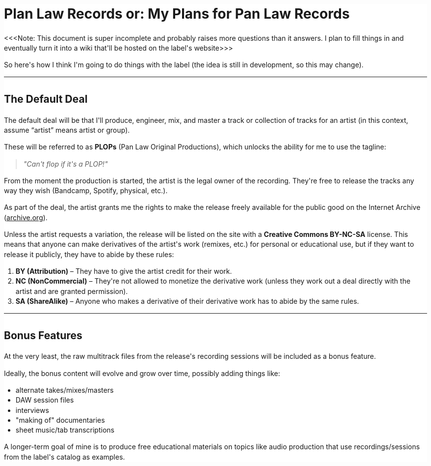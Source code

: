 # **Plan Law Records or: My Plans for Pan Law Records**

<<<Note: This document is super incomplete and probably raises more questions than it answers.  I plan to fill things in and eventually turn it into a wiki that'll be hosted on the label's website>>>


So here's how I think I'm going to do things with the label (the idea is still in development, so this may change).

---

## The Default Deal

The default deal will be that I'll produce, engineer, mix, and master a track or collection of tracks for an artist (in this context, assume “artist” means artist or group).

These will be referred to as **PLOPs** (Pan Law Original Productions), which unlocks the ability for me to use the tagline:

> *"Can't flop if it's a PLOP!"*

From the moment the production is started, the artist is the legal owner of the recording. They're free to release the tracks any way they wish (Bandcamp, Spotify, physical, etc.).

As part of the deal, the artist grants me the rights to make the release freely available for the public good on the Internet Archive ([archive.org](https://archive.org)).

Unless the artist requests a variation, the release will be listed on the site with a **Creative Commons BY-NC-SA** license. This means that anyone can make derivatives of the artist's work (remixes, etc.) for personal or educational use, but if they want to release it publicly, they have to abide by these rules:

1. **BY (Attribution)** – They have to give the artist credit for their work.
2. **NC (NonCommercial)** – They're not allowed to monetize the derivative work (unless they work out a deal directly with the artist and are granted permission).
3. **SA (ShareAlike)** – Anyone who makes a derivative of their derivative work has to abide by the same rules.

---

## Bonus Features

At the very least, the raw multitrack files from the release's recording sessions will be included as a bonus feature.

Ideally, the bonus content will evolve and grow over time, possibly adding things like:

* alternate takes/mixes/masters
* DAW session files
* interviews
* "making of" documentaries
* sheet music/tab transcriptions

A longer-term goal of mine is to produce free educational materials on topics like audio production that use recordings/sessions from the label's catalog as examples.
